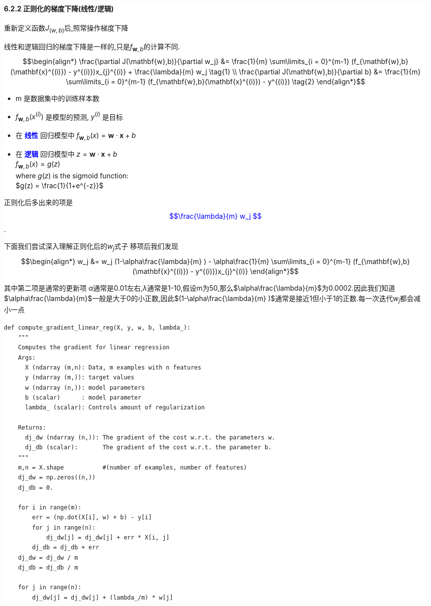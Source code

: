 
#### 6.2.2 正则化的梯度下降(线性/逻辑)
重新定义函数$J_{(w,b)}$后,照常操作梯度下降

线性和逻辑回归的梯度下降是一样的,只是$f_{\mathbf{w},b}$的计算不同.
$$\begin{align*}
\frac{\partial J(\mathbf{w},b)}{\partial w_j}  &= \frac{1}{m} \sum\limits_{i = 0}^{m-1} (f_{\mathbf{w},b}(\mathbf{x}^{(i)}) - y^{(i)})x_{j}^{(i)}  +  \frac{\lambda}{m} w_j \tag{1} \\
\frac{\partial J(\mathbf{w},b)}{\partial b}  &= \frac{1}{m} \sum\limits_{i = 0}^{m-1} (f_{\mathbf{w},b}(\mathbf{x}^{(i)}) - y^{(i)}) \tag{2} 
\end{align*}$$

* m 是数据集中的训练样本数     
* $f_{\mathbf{w},b}(x^{(i)})$ 是模型的预测, $y^{(i)}$ 是目标

* 在  <span style="color:blue"> **线性** </span> 回归模型中
    $f_{\mathbf{w},b}(x) = \mathbf{w} \cdot \mathbf{x} + b$  
* 在 <span style="color:blue"> **逻辑** </span> 回归模型中
    $z = \mathbf{w} \cdot \mathbf{x} + b$  
    $f_{\mathbf{w},b}(x) = g(z)$  
    where $g(z)$ is the sigmoid function:  
    $g(z) = \frac{1}{1+e^{-z}}$   
    

正则化后多出来的项是 <span style="color:blue">$$\frac{\lambda}{m} w_j $$</span>.

下面我们尝试深入理解正则化后的$w_j$式子
移项后我们发现
$$\begin{align*}
w_j  &=   w_j (1-\alpha\frac{\lambda}{m} ) - \alpha\frac{1}{m} \sum\limits_{i = 0}^{m-1} (f_{\mathbf{w},b}(\mathbf{x}^{(i)}) - y^{(i)})x_{j}^{(i)}
\end{align*}$$

其中第二项是通常的更新项
$\alpha$通常是0.01左右,$\lambda$通常是1-10,假设m为50,那么$\alpha\frac{\lambda}{m}$为0.0002.因此我们知道$\alpha\frac{\lambda}{m}$一般是大于0的小正数,因此$(1-\alpha\frac{\lambda}{m} )$通常是接近1但小于1的正数.每一次迭代$w_j$都会减小一点

```
def compute_gradient_linear_reg(X, y, w, b, lambda_): 
    """
    Computes the gradient for linear regression 
    Args:
      X (ndarray (m,n): Data, m examples with n features
      y (ndarray (m,)): target values
      w (ndarray (n,)): model parameters  
      b (scalar)      : model parameter
      lambda_ (scalar): Controls amount of regularization
      
    Returns:
      dj_dw (ndarray (n,)): The gradient of the cost w.r.t. the parameters w. 
      dj_db (scalar):       The gradient of the cost w.r.t. the parameter b. 
    """
    m,n = X.shape           #(number of examples, number of features)
    dj_dw = np.zeros((n,))
    dj_db = 0.

    for i in range(m):                             
        err = (np.dot(X[i], w) + b) - y[i]                 
        for j in range(n):                         
            dj_dw[j] = dj_dw[j] + err * X[i, j]               
        dj_db = dj_db + err                        
    dj_dw = dj_dw / m                                
    dj_db = dj_db / m   
    
    for j in range(n):
        dj_dw[j] = dj_dw[j] + (lambda_/m) * w[j]

```
